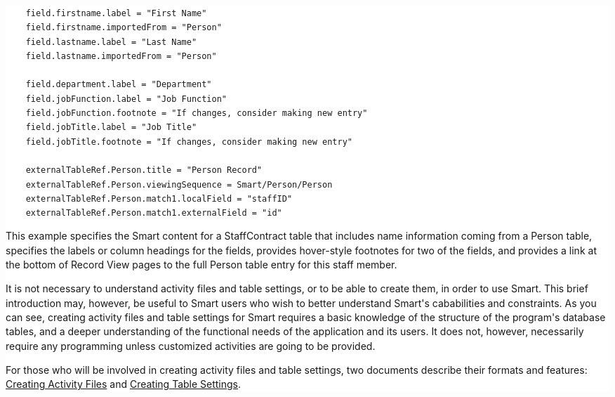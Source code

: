         field.firstname.label = "First Name"
        field.firstname.importedFrom = "Person"
        field.lastname.label = "Last Name"
        field.lastname.importedFrom = "Person"

        field.department.label = "Department"
        field.jobFunction.label = "Job Function"
        field.jobFunction.footnote = "If changes, consider making new entry"
        field.jobTitle.label = "Job Title"
        field.jobTitle.footnote = "If changes, consider making new entry"

        externalTableRef.Person.title = "Person Record"
        externalTableRef.Person.viewingSequence = Smart/Person/Person
        externalTableRef.Person.match1.localField = "staffID"
        externalTableRef.Person.match1.externalField = "id"

This example specifies the Smart content for a StaffContract table
that includes name information coming from a Person table, specifies the
labels or column headings for the fields, provides hover-style
footnotes for two of the fields, and provides a link at the bottom of
Record View pages to the full Person table entry for this staff member.

It is not necessary to understand activity files and table settings, or
to be able to create them, in order to use Smart.  This brief
introduction may, however, be useful to Smart users who wish to
better understand Smart's cababilities and constraints.  As you can see,
creating activity files and table settings for Smart
requires a basic knowledge of the structure of the program's
database tables, and a deeper understanding of the functional needs
of the application and its users.  It does not, however, necessarily
require any programming unless customized activities are going
to be provided.

For those who will be involved in creating activity files and table
settings, two documents describe their formats and features: [Creating
Activity Files][activities] and [Creating Table Settings][settings].






[activities]: /document/index/document/rampDocs%252FActivityLists.md
[settings]: /document/index/document/rampDocs%252FTableSettings.md

